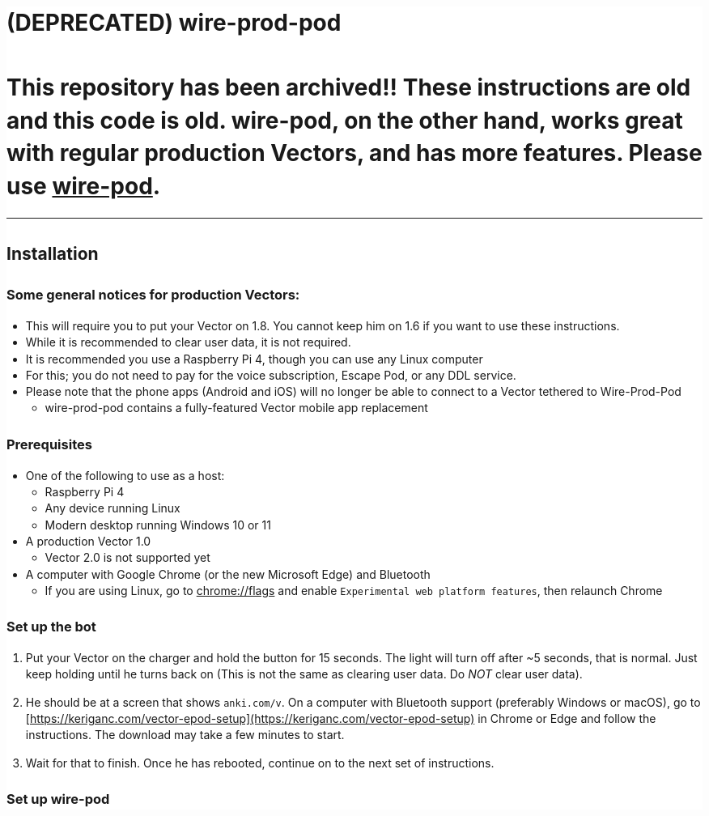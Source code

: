 # (DEPRECATED) wire-prod-pod

# This repository has been archived!! These instructions are old and this code is old. wire-pod, on the other hand, works great with regular production Vectors, and has more features. Please use [wire-pod](https://www.github.com/kercre123/wire-pod).

***

## Installation

### Some general notices for production Vectors:

-   This will require you to put your Vector on 1.8. You cannot keep him on 1.6 if you want to use these instructions.
-   While it is recommended to clear user data, it is not required.
-   It is recommended you use a Raspberry Pi 4, though you can use any Linux computer
-   For this; you do not need to pay for the voice subscription, Escape Pod, or any DDL service.
-   Please note that the phone apps (Android and iOS) will no longer be able to connect to a Vector tethered to Wire-Prod-Pod
	- wire-prod-pod contains a fully-featured Vector mobile app replacement

### Prerequisites

-   One of the following to use as a host:
	-	Raspberry Pi 4
	-	Any device running Linux
	-	Modern desktop running Windows 10 or 11
-   A production Vector 1.0
	-	Vector 2.0 is not supported yet
-   A computer with Google Chrome (or the new Microsoft Edge) and Bluetooth
	-	If you are using Linux, go to [chrome://flags](chrome://flags) and enable `Experimental web platform features`, then relaunch Chrome

### Set up the bot

1.	Put your Vector on the charger and hold the button for 15 seconds. The light will turn off after ~5 seconds, that is normal. Just keep holding until he turns back on (This is not the same as clearing user data. Do *NOT* clear user data).

2.	He should be at a screen that shows `anki.com/v`. On a computer with Bluetooth support (preferably Windows or macOS), go to [https://keriganc.com/vector-epod-setup](https://keriganc.com/vector-epod-setup) in Chrome or Edge and follow the instructions. The download may take a few minutes to start.

3.	Wait for that to finish. Once he has rebooted, continue on to the next set of instructions.

### Set up wire-pod
